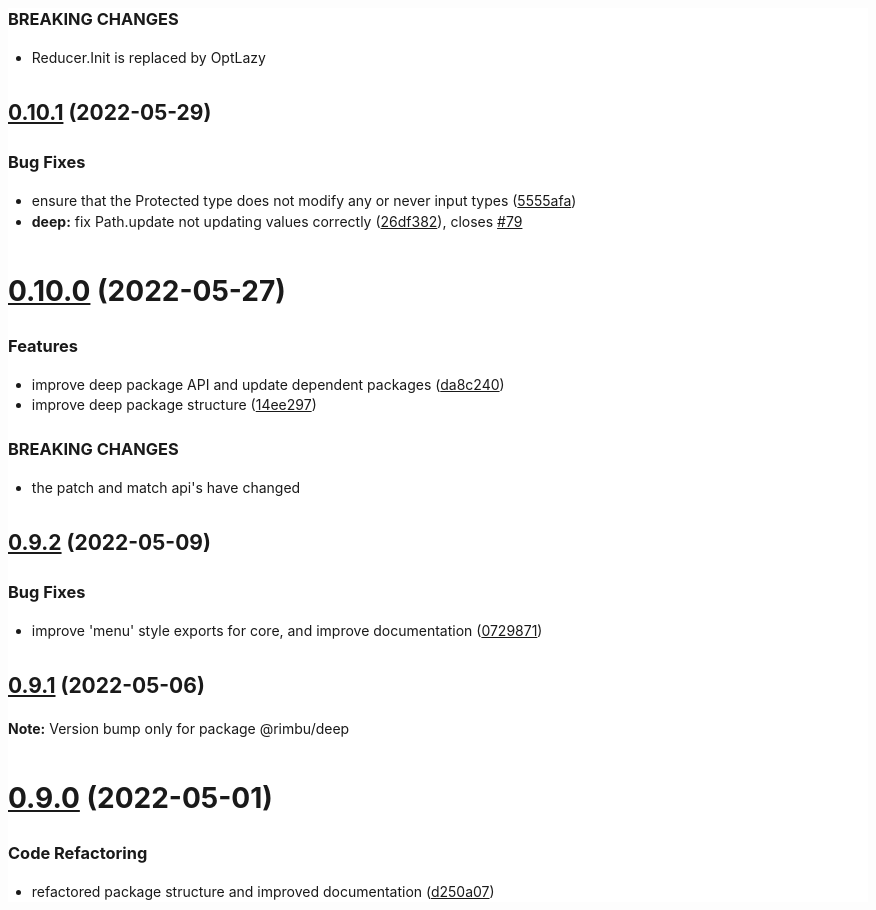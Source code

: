### BREAKING CHANGES

- Reducer.Init is replaced by OptLazy

## [0.10.1](https://github.com/rimbu-org/rimbu/compare/@rimbu/deep@0.10.0...@rimbu/deep@0.10.1) (2022-05-29)

### Bug Fixes

- ensure that the Protected type does not modify any or never input types ([5555afa](https://github.com/rimbu-org/rimbu/commit/5555afaf71ca0c37b2e573d25adee99e8f6c85a0))
- **deep:** fix Path.update not updating values correctly ([26df382](https://github.com/rimbu-org/rimbu/commit/26df38245fe681a2b159d41ddcfa8f93a7ead3b7)), closes [#79](https://github.com/rimbu-org/rimbu/issues/79)

# [0.10.0](https://github.com/rimbu-org/rimbu/compare/@rimbu/deep@0.9.2...@rimbu/deep@0.10.0) (2022-05-27)

### Features

- improve deep package API and update dependent packages ([da8c240](https://github.com/rimbu-org/rimbu/commit/da8c2402745ff56f273b1d3503bd01fb2eedd411))
- improve deep package structure ([14ee297](https://github.com/rimbu-org/rimbu/commit/14ee2973018046b448659d2ec41dee561394f7dd))

### BREAKING CHANGES

- the patch and match api's have changed

## [0.9.2](https://github.com/rimbu-org/rimbu/compare/@rimbu/deep@0.9.1...@rimbu/deep@0.9.2) (2022-05-09)

### Bug Fixes

- improve 'menu' style exports for core, and improve documentation ([0729871](https://github.com/rimbu-org/rimbu/commit/0729871a8aae220ef5d9132c0c56e5a3cb2c19cb))

## [0.9.1](https://github.com/rimbu-org/rimbu/compare/@rimbu/deep@0.9.0...@rimbu/deep@0.9.1) (2022-05-06)

**Note:** Version bump only for package @rimbu/deep

# [0.9.0](https://github.com/rimbu-org/rimbu/compare/@rimbu/deep@0.8.2...@rimbu/deep@0.9.0) (2022-05-01)

### Code Refactoring

- refactored package structure and improved documentation ([d250a07](https://github.com/rimbu-org/rimbu/commit/d250a076300bd9c2cc3c2203b41a1889354c8bc5))
